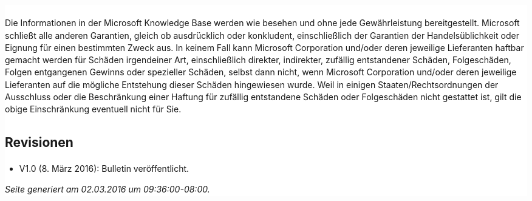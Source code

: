 <span id="sectionToggle7"></span>  
Die Informationen in der Microsoft Knowledge Base werden wie besehen und ohne jede Gewährleistung bereitgestellt. Microsoft schließt alle anderen Garantien, gleich ob ausdrücklich oder konkludent, einschließlich der Garantien der Handelsüblichkeit oder Eignung für einen bestimmten Zweck aus. In keinem Fall kann Microsoft Corporation und/oder deren jeweilige Lieferanten haftbar gemacht werden für Schäden irgendeiner Art, einschließlich direkter, indirekter, zufällig entstandener Schäden, Folgeschäden, Folgen entgangenen Gewinns oder spezieller Schäden, selbst dann nicht, wenn Microsoft Corporation und/oder deren jeweilige Lieferanten auf die mögliche Entstehung dieser Schäden hingewiesen wurde. Weil in einigen Staaten/Rechtsordnungen der Ausschluss oder die Beschränkung einer Haftung für zufällig entstandene Schäden oder Folgeschäden nicht gestattet ist, gilt die obige Einschränkung eventuell nicht für Sie.
  
Revisionen  
----------
  
<span id="sectionToggle8"></span>  
-   V1.0 (8. März 2016): Bulletin veröffentlicht.
  
*Seite generiert am 02.03.2016 um 09:36:00-08:00.*
